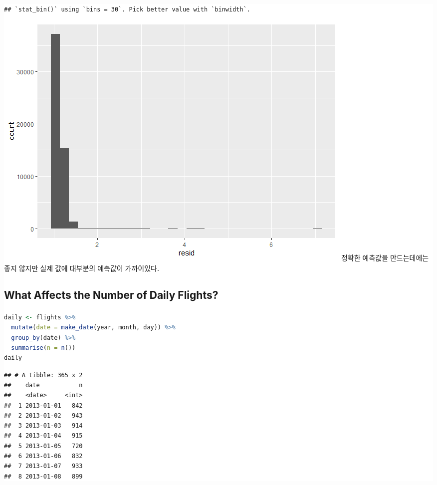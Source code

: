     ## `stat_bin()` using `bins = 30`. Pick better value with `binwidth`.

![](Part4-1-_files/figure-gfm/unnamed-chunk-72-1.png) 정확한 예측값을
만드는데에는 좋지 않지만 실제 값에 대부분의 예측값이 가까이있다.

## What Affects the Number of Daily Flights?

``` r
daily <- flights %>% 
  mutate(date = make_date(year, month, day)) %>% 
  group_by(date) %>% 
  summarise(n = n())
daily
```

    ## # A tibble: 365 x 2
    ##    date           n
    ##    <date>     <int>
    ##  1 2013-01-01   842
    ##  2 2013-01-02   943
    ##  3 2013-01-03   914
    ##  4 2013-01-04   915
    ##  5 2013-01-05   720
    ##  6 2013-01-06   832
    ##  7 2013-01-07   933
    ##  8 2013-01-08   899